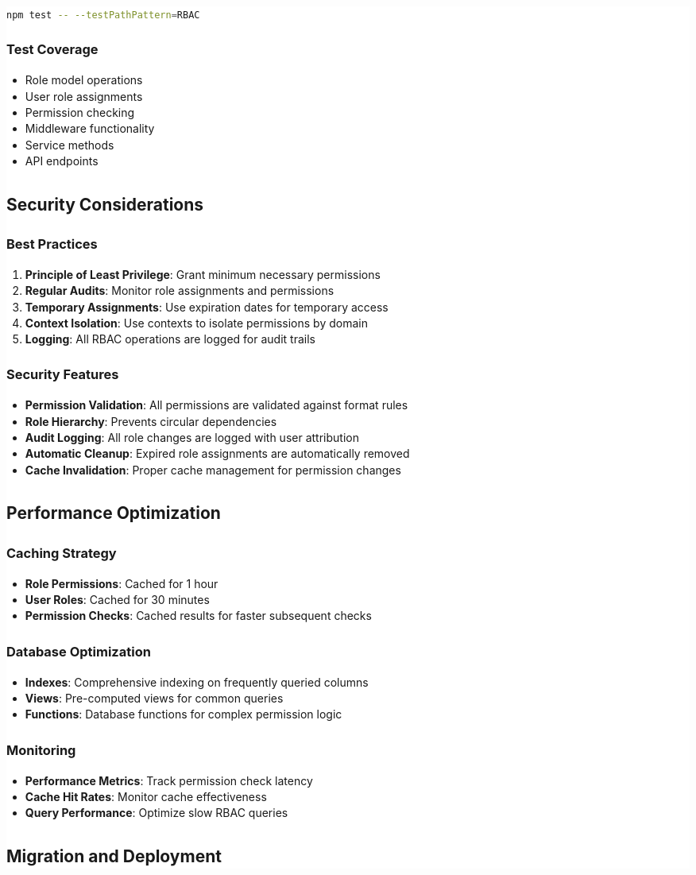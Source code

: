 ```bash
npm test -- --testPathPattern=RBAC
```

### Test Coverage

- Role model operations
- User role assignments
- Permission checking
- Middleware functionality
- Service methods
- API endpoints

## Security Considerations

### Best Practices

1. **Principle of Least Privilege**: Grant minimum necessary permissions
2. **Regular Audits**: Monitor role assignments and permissions
3. **Temporary Assignments**: Use expiration dates for temporary access
4. **Context Isolation**: Use contexts to isolate permissions by domain
5. **Logging**: All RBAC operations are logged for audit trails

### Security Features

- **Permission Validation**: All permissions are validated against format rules
- **Role Hierarchy**: Prevents circular dependencies
- **Audit Logging**: All role changes are logged with user attribution
- **Automatic Cleanup**: Expired role assignments are automatically removed
- **Cache Invalidation**: Proper cache management for permission changes

## Performance Optimization

### Caching Strategy

- **Role Permissions**: Cached for 1 hour
- **User Roles**: Cached for 30 minutes
- **Permission Checks**: Cached results for faster subsequent checks

### Database Optimization

- **Indexes**: Comprehensive indexing on frequently queried columns
- **Views**: Pre-computed views for common queries
- **Functions**: Database functions for complex permission logic

### Monitoring

- **Performance Metrics**: Track permission check latency
- **Cache Hit Rates**: Monitor cache effectiveness
- **Query Performance**: Optimize slow RBAC queries

## Migration and Deployment
